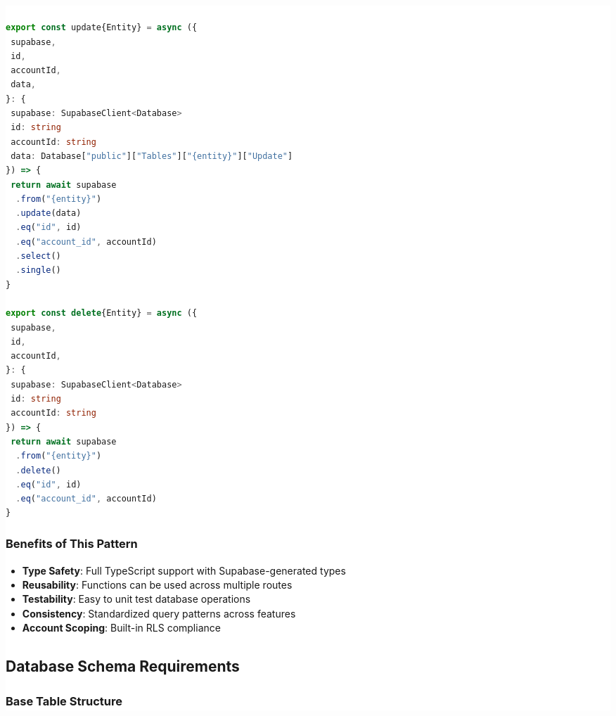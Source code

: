 ```typescript

export const update{Entity} = async ({
 supabase,
 id,
 accountId,
 data,
}: {
 supabase: SupabaseClient<Database>
 id: string
 accountId: string
 data: Database["public"]["Tables"]["{entity}"]["Update"]
}) => {
 return await supabase
  .from("{entity}")
  .update(data)
  .eq("id", id)
  .eq("account_id", accountId)
  .select()
  .single()
}

export const delete{Entity} = async ({
 supabase,
 id,
 accountId,
}: {
 supabase: SupabaseClient<Database>
 id: string
 accountId: string
}) => {
 return await supabase
  .from("{entity}")
  .delete()
  .eq("id", id)
  .eq("account_id", accountId)
}
```

### Benefits of This Pattern

- **Type Safety**: Full TypeScript support with Supabase-generated types
- **Reusability**: Functions can be used across multiple routes
- **Testability**: Easy to unit test database operations
- **Consistency**: Standardized query patterns across features
- **Account Scoping**: Built-in RLS compliance

## Database Schema Requirements

### Base Table Structure

